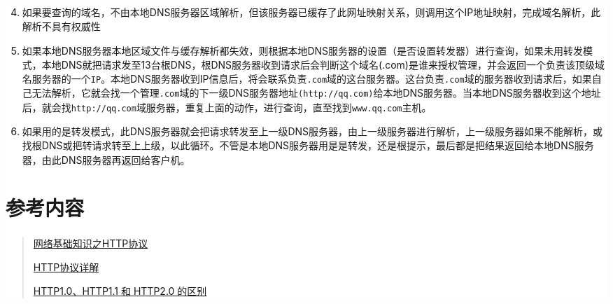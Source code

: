 4. 如果要查询的域名，不由本地DNS服务器区域解析，但该服务器已缓存了此网址映射关系，则调用这个IP地址映射，完成域名解析，此解析不具有权威性

5. 如果本地DNS服务器本地区域文件与缓存解析都失效，则根据本地DNS服务器的设置（是否设置转发器）进行查询，如果未用转发模式，本地DNS就把请求发至13台根DNS，根DNS服务器收到请求后会判断这个域名(.com)是谁来授权管理，并会返回一个负责该顶级域名服务器的一个`IP`。本地DNS服务器收到IP信息后，将会联系负责`.com`域的这台服务器。这台负责`.com`域的服务器收到请求后，如果自己无法解析，它就会找一个管理`.com`域的下一级DNS服务器地址`(http://qq.com)`给本地DNS服务器。当本地DNS服务器收到这个地址后，就会找`http://qq.com`域服务器，重复上面的动作，进行查询，直至找到`www.qq.com`主机。

6. 如果用的是转发模式，此DNS服务器就会把请求转发至上一级DNS服务器，由上一级服务器进行解析，上一级服务器如果不能解析，或找根DNS或把转请求转至上上级，以此循环。不管是本地DNS服务器用是是转发，还是根提示，最后都是把结果返回给本地DNS服务器，由此DNS服务器再返回给客户机。

# 参考内容
> [网络基础知识之HTTP协议](https://zhuanlan.zhihu.com/p/24913080)
>
> [HTTP协议详解](https://www.jianshu.com/p/80e25cb1d81a)
>
> [HTTP1.0、HTTP1.1 和 HTTP2.0 的区别](https://juejin.im/entry/5981c5df518825359a2b9476)